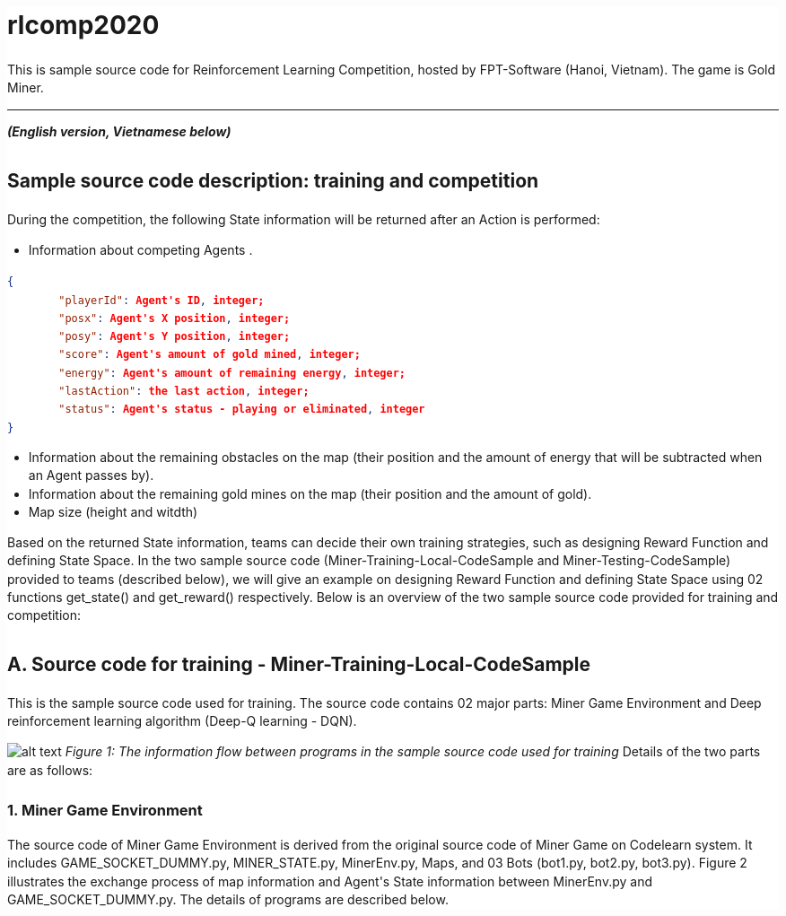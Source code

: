 # rlcomp2020
This is sample source code for Reinforcement Learning Competition, hosted by FPT-Software (Hanoi, Vietnam). The game is Gold Miner.



***
***(English version, Vietnamese below)***

## Sample source code description: training and competition

During the competition, the following State information will be returned after an Action is performed:

-   Information about competing Agents .

  ```json
  {
          "playerId": Agent's ID, integer; 
          "posx": Agent's X position, integer;
          "posy": Agent's Y position, integer;
          "score": Agent's amount of gold mined, integer;
          "energy": Agent's amount of remaining energy, integer;
          "lastAction": the last action, integer;
          "status": Agent's status - playing or eliminated, integer
  }
  ```
-	Information about the remaining obstacles on the map (their position and the amount of energy that will be subtracted when an Agent passes by).
-	Information about the remaining gold mines on the map (their position and the amount of gold). 
-   Map size (height and witdth)

Based on the returned State information, teams can decide their own training strategies, such as designing Reward Function and defining State Space. In the two sample source code (Miner-Training-Local-CodeSample and Miner-Testing-CodeSample) provided to teams (described below), we will give an example on designing Reward Function and defining State Space using 02 functions get_state() and get_reward() respectively. Below is an overview of the two sample source code provided for training and competition:
## A. Source code for training - Miner-Training-Local-CodeSample
This is the sample source code used for training. The source code contains 02 major parts: Miner Game Environment and Deep reinforcement learning algorithm (Deep-Q learning - DQN).

![alt text](image/codeAI/Picture1.png)
*Figure 1: The information flow between programs in the sample source code
used for training*
Details of the two parts are as follows:
### 1.	Miner Game Environment
The source code of Miner Game Environment is derived from the original source code of Miner Game on Codelearn system. It includes GAME_SOCKET_DUMMY.py, MINER_STATE.py, MinerEnv.py, Maps, and 03 Bots (bot1.py, bot2.py, bot3.py). Figure 2 illustrates the exchange process of map information and Agent's State information between MinerEnv.py and GAME_SOCKET_DUMMY.py. The details of programs are described below.
